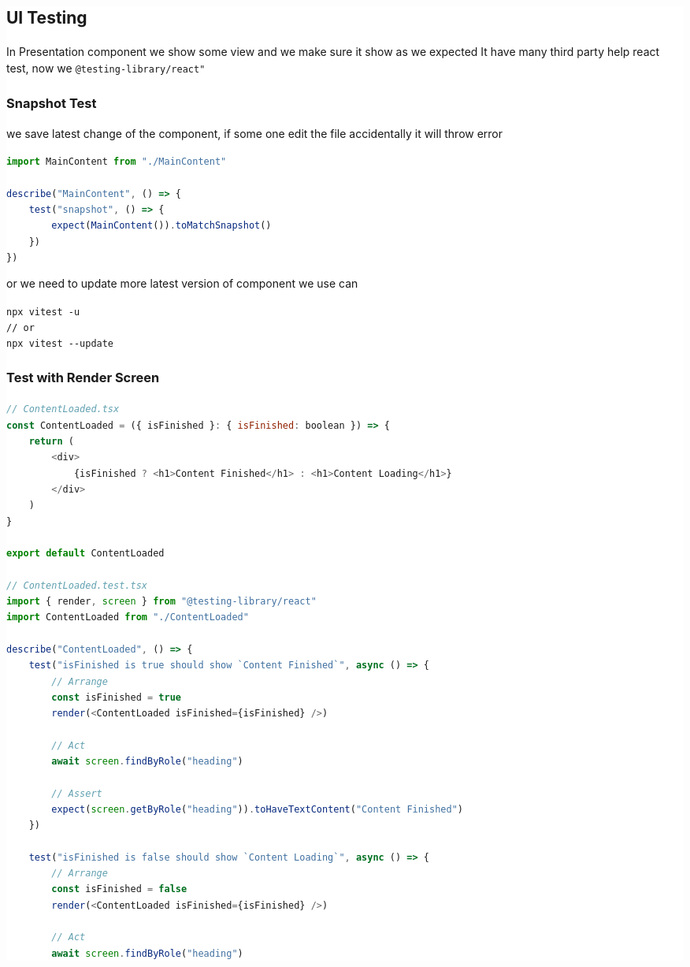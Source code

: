 ## UI Testing
In Presentation component we show some view and we make sure it show as we expected
It have many third party help react test, now we `@testing-library/react"`

### Snapshot Test
we save latest change of the component, if some one edit the file accidentally it will throw error

```javascript
import MainContent from "./MainContent"

describe("MainContent", () => {
	test("snapshot", () => {
		expect(MainContent()).toMatchSnapshot()
	})
})
```

or we need to update more latest version of component
we use can

```
npx vitest -u
// or
npx vitest --update

```

### Test with Render Screen

```javascript
// ContentLoaded.tsx
const ContentLoaded = ({ isFinished }: { isFinished: boolean }) => {
	return (
		<div>
			{isFinished ? <h1>Content Finished</h1> : <h1>Content Loading</h1>}
		</div>
	)
}

export default ContentLoaded

// ContentLoaded.test.tsx
import { render, screen } from "@testing-library/react"
import ContentLoaded from "./ContentLoaded"

describe("ContentLoaded", () => {
	test("isFinished is true should show `Content Finished`", async () => {
		// Arrange
		const isFinished = true
		render(<ContentLoaded isFinished={isFinished} />)

		// Act
		await screen.findByRole("heading")

		// Assert
		expect(screen.getByRole("heading")).toHaveTextContent("Content Finished")
	})

	test("isFinished is false should show `Content Loading`", async () => {
		// Arrange
		const isFinished = false
		render(<ContentLoaded isFinished={isFinished} />)

		// Act
		await screen.findByRole("heading")
```